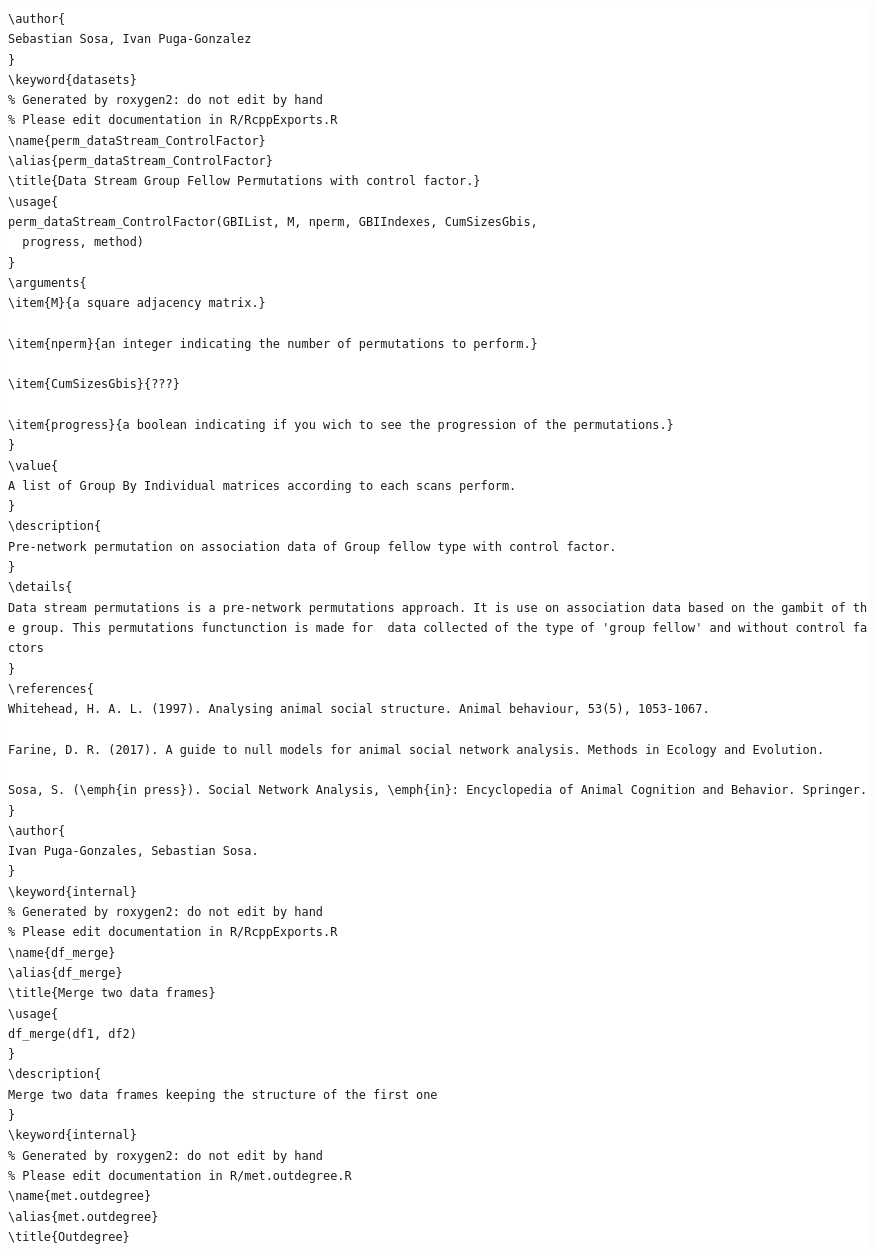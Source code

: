```{r, out.width = "100%", out.height="100%", out.align="center", echo=FALSE}
\author{
Sebastian Sosa, Ivan Puga-Gonzalez
}
\keyword{datasets}
% Generated by roxygen2: do not edit by hand
% Please edit documentation in R/RcppExports.R
\name{perm_dataStream_ControlFactor}
\alias{perm_dataStream_ControlFactor}
\title{Data Stream Group Fellow Permutations with control factor.}
\usage{
perm_dataStream_ControlFactor(GBIList, M, nperm, GBIIndexes, CumSizesGbis,
  progress, method)
}
\arguments{
\item{M}{a square adjacency matrix.}

\item{nperm}{an integer indicating the number of permutations to perform.}

\item{CumSizesGbis}{???}

\item{progress}{a boolean indicating if you wich to see the progression of the permutations.}
}
\value{
A list of Group By Individual matrices according to each scans perform.
}
\description{
Pre-network permutation on association data of Group fellow type with control factor.
}
\details{
Data stream permutations is a pre-network permutations approach. It is use on association data based on the gambit of the group. This permutations functunction is made for  data collected of the type of 'group fellow' and without control factors
}
\references{
Whitehead, H. A. L. (1997). Analysing animal social structure. Animal behaviour, 53(5), 1053-1067.

Farine, D. R. (2017). A guide to null models for animal social network analysis. Methods in Ecology and Evolution.

Sosa, S. (\emph{in press}). Social Network Analysis, \emph{in}: Encyclopedia of Animal Cognition and Behavior. Springer.
}
\author{
Ivan Puga-Gonzales, Sebastian Sosa.
}
\keyword{internal}
% Generated by roxygen2: do not edit by hand
% Please edit documentation in R/RcppExports.R
\name{df_merge}
\alias{df_merge}
\title{Merge two data frames}
\usage{
df_merge(df1, df2)
}
\description{
Merge two data frames keeping the structure of the first one
}
\keyword{internal}
% Generated by roxygen2: do not edit by hand
% Please edit documentation in R/met.outdegree.R
\name{met.outdegree}
\alias{met.outdegree}
\title{Outdegree}
```